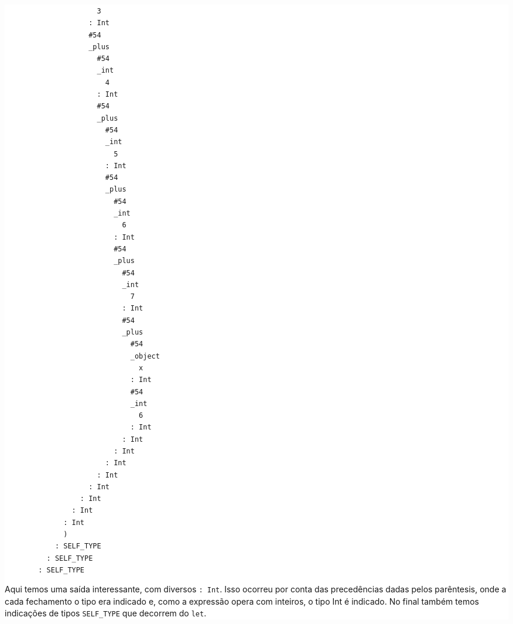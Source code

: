 ```
                      3
                    : Int
                    #54
                    _plus
                      #54
                      _int
                        4
                      : Int
                      #54
                      _plus
                        #54
                        _int
                          5
                        : Int
                        #54
                        _plus
                          #54
                          _int
                            6
                          : Int
                          #54
                          _plus
                            #54
                            _int
                              7
                            : Int
                            #54
                            _plus
                              #54
                              _object
                                x
                              : Int
                              #54
                              _int
                                6
                              : Int
                            : Int
                          : Int
                        : Int
                      : Int
                    : Int
                  : Int
                : Int
              : Int
              )
            : SELF_TYPE
          : SELF_TYPE
        : SELF_TYPE
```
Aqui temos uma saída interessante, com diversos `: Int`. Isso ocorreu por conta das precedências dadas pelos parêntesis, onde a cada fechamento o tipo era indicado e, como a expressão opera com inteiros, o tipo Int é indicado. No final também temos indicações de tipos `SELF_TYPE` que decorrem do `let`.
